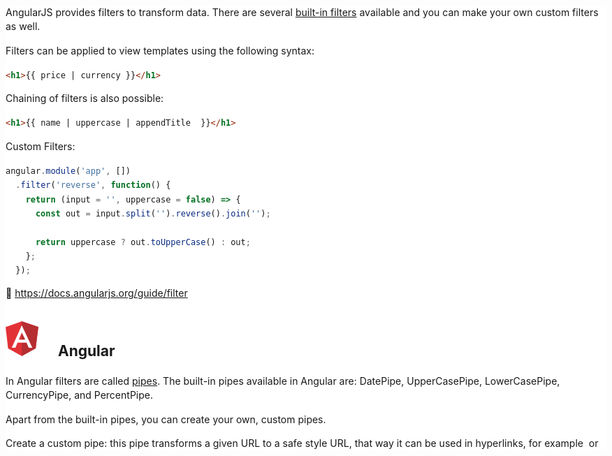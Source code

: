 AngularJS provides filters to transform data. There are several [built-in filters](https://docs.angularjs.org/api/ng/filter) available and you can make your own custom filters as well.

Filters can be applied to view templates using the following syntax:

```html
<h1>{{ price | currency }}</h1>
```

Chaining of filters is also possible:

```html
<h1>{{ name | uppercase | appendTitle  }}</h1>
```

Custom Filters:

```js
angular.module('app', [])
  .filter('reverse', function() {
    return (input = '', uppercase = false) => {
      const out = input.split('').reverse().join('');

      return uppercase ? out.toUpperCase() : out;
    };
  });
```

:link: https://docs.angularjs.org/guide/filter

## ![angular] Angular

In Angular filters are called [pipes](https://angular.io/guide/pipes). The built-in pipes available in Angular are: DatePipe, UpperCasePipe, LowerCasePipe, CurrencyPipe, and PercentPipe.

Apart from the built-in pipes, you can create your own, custom pipes.

Create a custom pipe:
this pipe transforms a given URL to a safe style URL, that way it can be used in hyperlinks, for example <img src> or <iframe src>, etc..

```ts
import { Pipe, PipeTransform } from '@angular/core';
import { DomSanitizer} from '@angular/platform-browser';

@Pipe({ name: 'safe' })
export class SafePipe implements PipeTransform {
  constructor(public sanitizer: DomSanitizer) {}
  transform(url) {
    return this.sanitizer.bypassSecurityTrustResourceUrl(url);
  }
}
```

Use the custom pipe in a template:
The given `someUrl` is filtered through the `safe` pipe which transforms it trough the [`DomSanitizer`](https://angular.io/api/platform-browser/DomSanitizer) function `bypassSecurityTrustResourceUrl`.


[angular.js]: ./assets/logos/angularjs-small.svg
[angular]: ./assets/logos/angular-small.svg
[react]: ./assets/logos/react-small.svg
[vue]: ./assets/logos/vue-small.svg